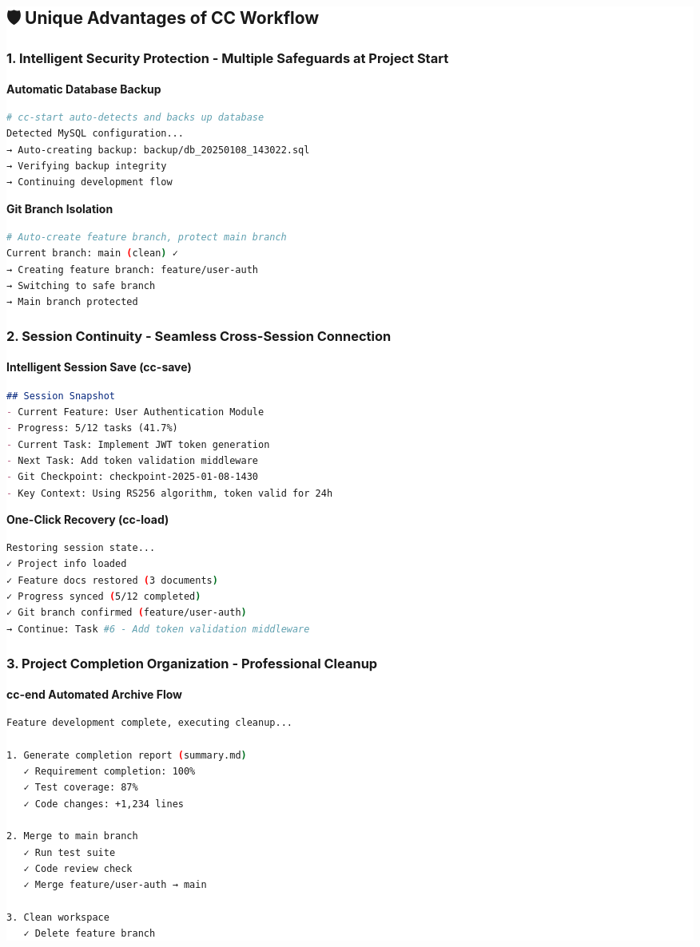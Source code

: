 ## 🛡️ Unique Advantages of CC Workflow

### 1. **Intelligent Security Protection** - Multiple Safeguards at Project Start

**Automatic Database Backup**
```bash
# cc-start auto-detects and backs up database
Detected MySQL configuration...
→ Auto-creating backup: backup/db_20250108_143022.sql
→ Verifying backup integrity
→ Continuing development flow
```

**Git Branch Isolation**
```bash
# Auto-create feature branch, protect main branch
Current branch: main (clean) ✓
→ Creating feature branch: feature/user-auth
→ Switching to safe branch
→ Main branch protected
```

### 2. **Session Continuity** - Seamless Cross-Session Connection

**Intelligent Session Save (cc-save)**
```markdown
## Session Snapshot
- Current Feature: User Authentication Module
- Progress: 5/12 tasks (41.7%)
- Current Task: Implement JWT token generation
- Next Task: Add token validation middleware
- Git Checkpoint: checkpoint-2025-01-08-1430
- Key Context: Using RS256 algorithm, token valid for 24h
```

**One-Click Recovery (cc-load)**
```bash
Restoring session state...
✓ Project info loaded
✓ Feature docs restored (3 documents)
✓ Progress synced (5/12 completed)
✓ Git branch confirmed (feature/user-auth)
→ Continue: Task #6 - Add token validation middleware
```

### 3. **Project Completion Organization** - Professional Cleanup

**cc-end Automated Archive Flow**
```bash
Feature development complete, executing cleanup...

1. Generate completion report (summary.md)
   ✓ Requirement completion: 100%
   ✓ Test coverage: 87%
   ✓ Code changes: +1,234 lines
   
2. Merge to main branch
   ✓ Run test suite
   ✓ Code review check
   ✓ Merge feature/user-auth → main
   
3. Clean workspace
   ✓ Delete feature branch
```